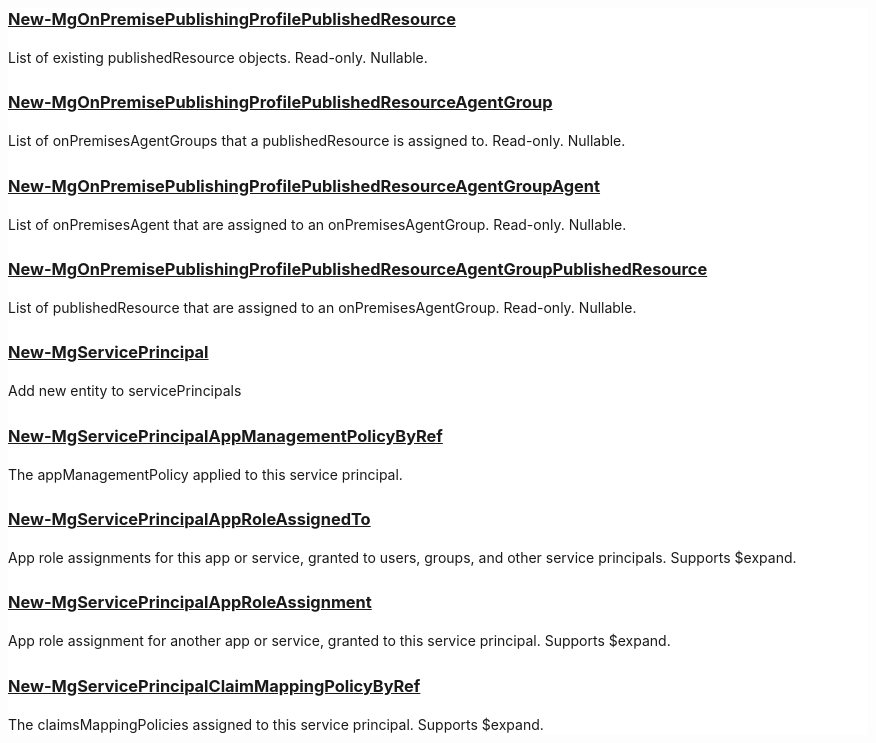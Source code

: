 ### [New-MgOnPremisePublishingProfilePublishedResource](New-MgOnPremisePublishingProfilePublishedResource.md)
List of existing publishedResource objects.
Read-only.
Nullable.

### [New-MgOnPremisePublishingProfilePublishedResourceAgentGroup](New-MgOnPremisePublishingProfilePublishedResourceAgentGroup.md)
List of onPremisesAgentGroups that a publishedResource is assigned to.
Read-only.
Nullable.

### [New-MgOnPremisePublishingProfilePublishedResourceAgentGroupAgent](New-MgOnPremisePublishingProfilePublishedResourceAgentGroupAgent.md)
List of onPremisesAgent that are assigned to an onPremisesAgentGroup.
Read-only.
Nullable.

### [New-MgOnPremisePublishingProfilePublishedResourceAgentGroupPublishedResource](New-MgOnPremisePublishingProfilePublishedResourceAgentGroupPublishedResource.md)
List of publishedResource that are assigned to an onPremisesAgentGroup.
Read-only.
Nullable.

### [New-MgServicePrincipal](New-MgServicePrincipal.md)
Add new entity to servicePrincipals

### [New-MgServicePrincipalAppManagementPolicyByRef](New-MgServicePrincipalAppManagementPolicyByRef.md)
The appManagementPolicy applied to this service principal.

### [New-MgServicePrincipalAppRoleAssignedTo](New-MgServicePrincipalAppRoleAssignedTo.md)
App role assignments for this app or service, granted to users, groups, and other service principals.
Supports $expand.

### [New-MgServicePrincipalAppRoleAssignment](New-MgServicePrincipalAppRoleAssignment.md)
App role assignment for another app or service, granted to this service principal.
Supports $expand.

### [New-MgServicePrincipalClaimMappingPolicyByRef](New-MgServicePrincipalClaimMappingPolicyByRef.md)
The claimsMappingPolicies assigned to this service principal.
Supports $expand.
